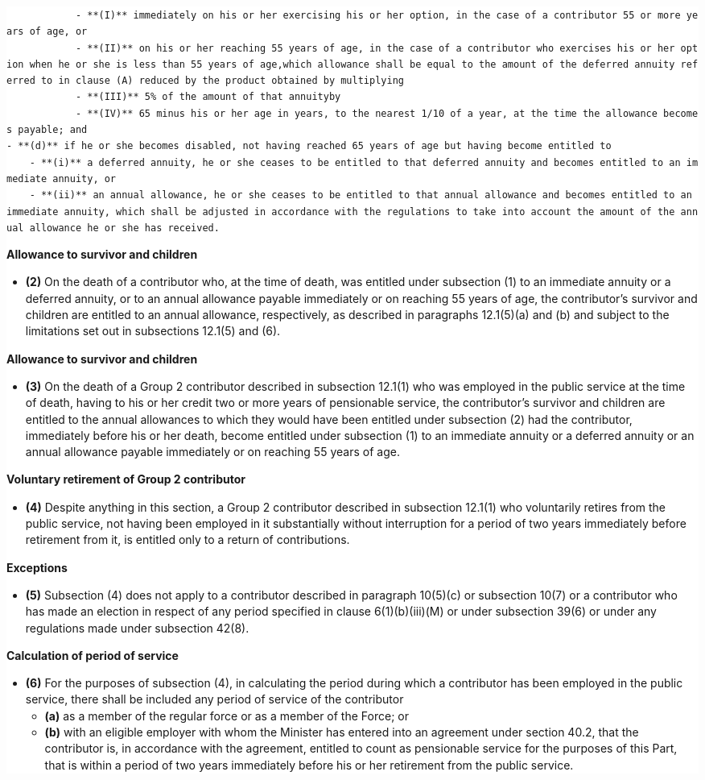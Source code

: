 				- **(I)** immediately on his or her exercising his or her option, in the case of a contributor 55 or more years of age, or
				- **(II)** on his or her reaching 55 years of age, in the case of a contributor who exercises his or her option when he or she is less than 55 years of age,which allowance shall be equal to the amount of the deferred annuity referred to in clause (A) reduced by the product obtained by multiplying
				- **(III)** 5% of the amount of that annuityby
				- **(IV)** 65 minus his or her age in years, to the nearest 1/10 of a year, at the time the allowance becomes payable; and
	- **(d)** if he or she becomes disabled, not having reached 65 years of age but having become entitled to
		- **(i)** a deferred annuity, he or she ceases to be entitled to that deferred annuity and becomes entitled to an immediate annuity, or
		- **(ii)** an annual allowance, he or she ceases to be entitled to that annual allowance and becomes entitled to an immediate annuity, which shall be adjusted in accordance with the regulations to take into account the amount of the annual allowance he or she has received.

**Allowance to survivor and children**

- **(2)** On the death of a contributor who, at the time of death, was entitled under subsection (1) to an immediate annuity or a deferred annuity, or to an annual allowance payable immediately or on reaching 55 years of age, the contributor’s survivor and children are entitled to an annual allowance, respectively, as described in paragraphs 12.1(5)(a) and (b) and subject to the limitations set out in subsections 12.1(5) and (6).

**Allowance to survivor and children**

- **(3)** On the death of a Group 2 contributor described in subsection 12.1(1) who was employed in the public service at the time of death, having to his or her credit two or more years of pensionable service, the contributor’s survivor and children are entitled to the annual allowances to which they would have been entitled under subsection (2) had the contributor, immediately before his or her death, become entitled under subsection (1) to an immediate annuity or a deferred annuity or an annual allowance payable immediately or on reaching 55 years of age.

**Voluntary retirement of Group 2 contributor**

- **(4)** Despite anything in this section, a Group 2 contributor described in subsection 12.1(1) who voluntarily retires from the public service, not having been employed in it substantially without interruption for a period of two years immediately before retirement from it, is entitled only to a return of contributions.

**Exceptions**

- **(5)** Subsection (4) does not apply to a contributor described in paragraph 10(5)(c) or subsection 10(7) or a contributor who has made an election in respect of any period specified in clause 6(1)(b)(iii)(M) or under subsection 39(6) or under any regulations made under subsection 42(8).

**Calculation of period of service**

- **(6)** For the purposes of subsection (4), in calculating the period during which a contributor has been employed in the public service, there shall be included any period of service of the contributor
	- **(a)** as a member of the regular force or as a member of the Force; or
	- **(b)** with an eligible employer with whom the Minister has entered into an agreement under section 40.2, that the contributor is, in accordance with the agreement, entitled to count as pensionable service for the purposes of this Part,
that is within a period of two years immediately before his or her retirement from the public service.
